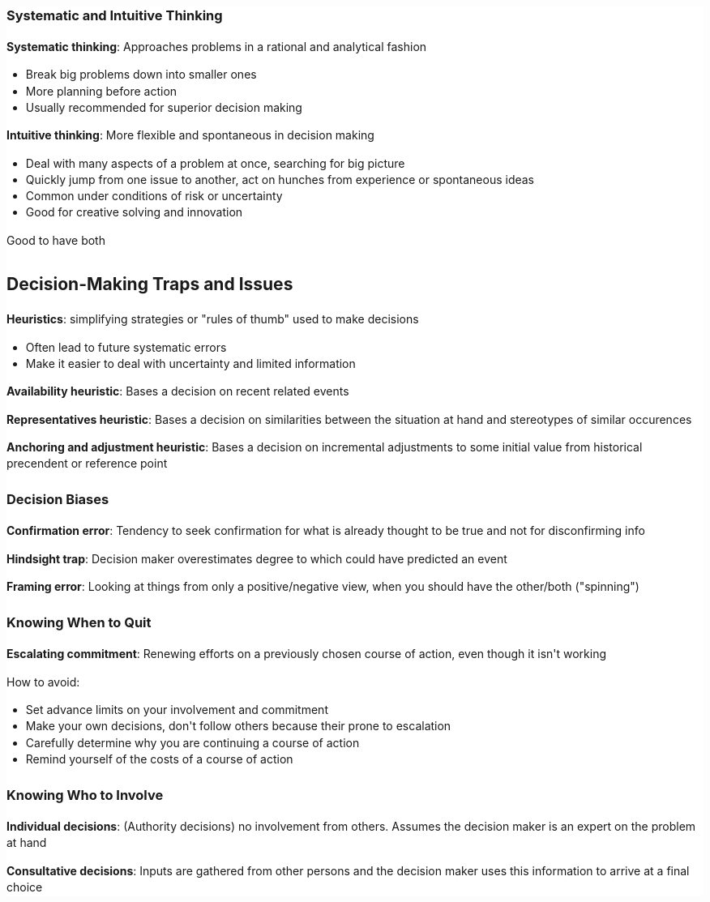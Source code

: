 ### Systematic and Intuitive Thinking
**Systematic thinking**: Approaches problems in a rational and analytical fashion

- Break big problems down into smaller ones
- More planning before action
- Usually recommended for superior decision making

**Intuitive thinking**: More flexible and spontaneous in decision making

- Deal with many aspects of a problem at once, searching for big picture
- Quickly jump from one issue to another, act on hunches from experience or spontaneous ideas
- Common under conditions of risk or uncertainty
- Good for creative solving and innovation

Good to have both

## Decision-Making Traps and Issues
**Heuristics**: simplifying strategies or "rules of thumb" used to make decisions

- Often lead to future systematic errors
- Make it easier to deal with uncertainty and limited information

**Availability heuristic**: Bases a decision on recent related events

**Representatives heuristic**: Bases a decision on similarities between the situation at hand and stereotypes of similar occurences

**Anchoring and adjustment heuristic**: Bases a decision on incremental adjustments to some initial value from historical precendent or reference point

### Decision Biases
**Confirmation error**: Tendency to seek confirmation for what is already thought to be true and not for disconfirming info

**Hindsight trap**: Decision maker overestimates degree to which could have predicted an event

**Framing error**: Looking at things from only a positive/negative view, when you should have the other/both ("spinning")

### Knowing When to Quit
**Escalating commitment**: Renewing efforts on a previously chosen course of action, even though it isn't working

How to avoid:

- Set advance limits on your involvement and commitment
- Make your own decisions, don't follow others because their prone to escalation
- Carefully determine why you are continuing a course of action
- Remind yourself of the costs of a course of action

### Knowing Who to Involve
**Individual decisions**: (Authority decisions) no involvement from others. Assumes the decision maker is an expert on the problem at hand

**Consultative decisions**: Inputs are gathered from other persons and the decision maker uses this information to arrive at a final choice
